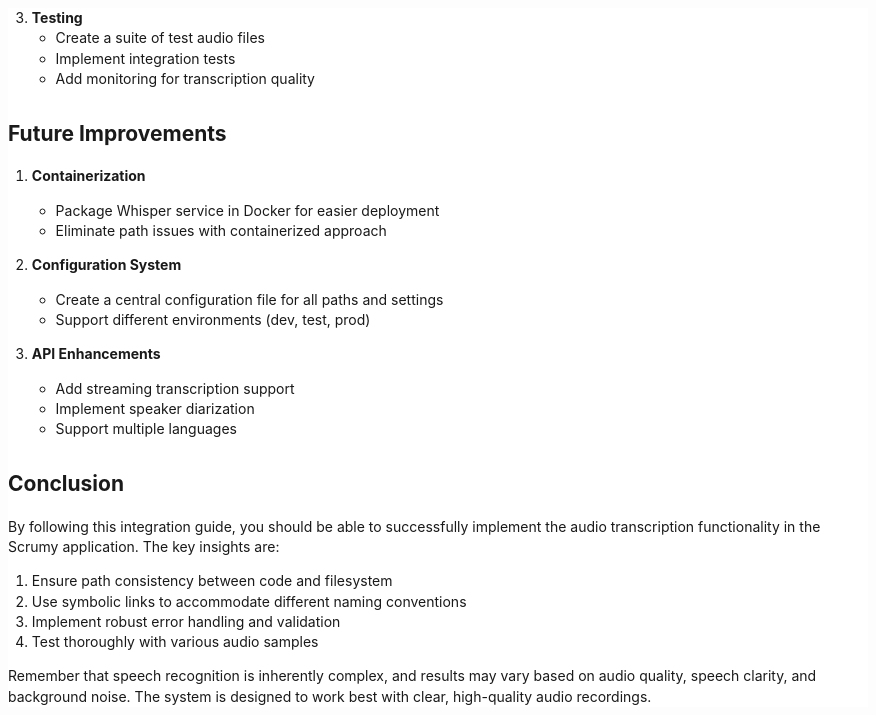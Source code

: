 3. **Testing**
   - Create a suite of test audio files
   - Implement integration tests
   - Add monitoring for transcription quality

## Future Improvements

1. **Containerization**
   - Package Whisper service in Docker for easier deployment
   - Eliminate path issues with containerized approach

2. **Configuration System**
   - Create a central configuration file for all paths and settings
   - Support different environments (dev, test, prod)

3. **API Enhancements**
   - Add streaming transcription support
   - Implement speaker diarization
   - Support multiple languages

## Conclusion

By following this integration guide, you should be able to successfully implement the audio transcription functionality in the Scrumy application. The key insights are:

1. Ensure path consistency between code and filesystem
2. Use symbolic links to accommodate different naming conventions
3. Implement robust error handling and validation
4. Test thoroughly with various audio samples

Remember that speech recognition is inherently complex, and results may vary based on audio quality, speech clarity, and background noise. The system is designed to work best with clear, high-quality audio recordings.